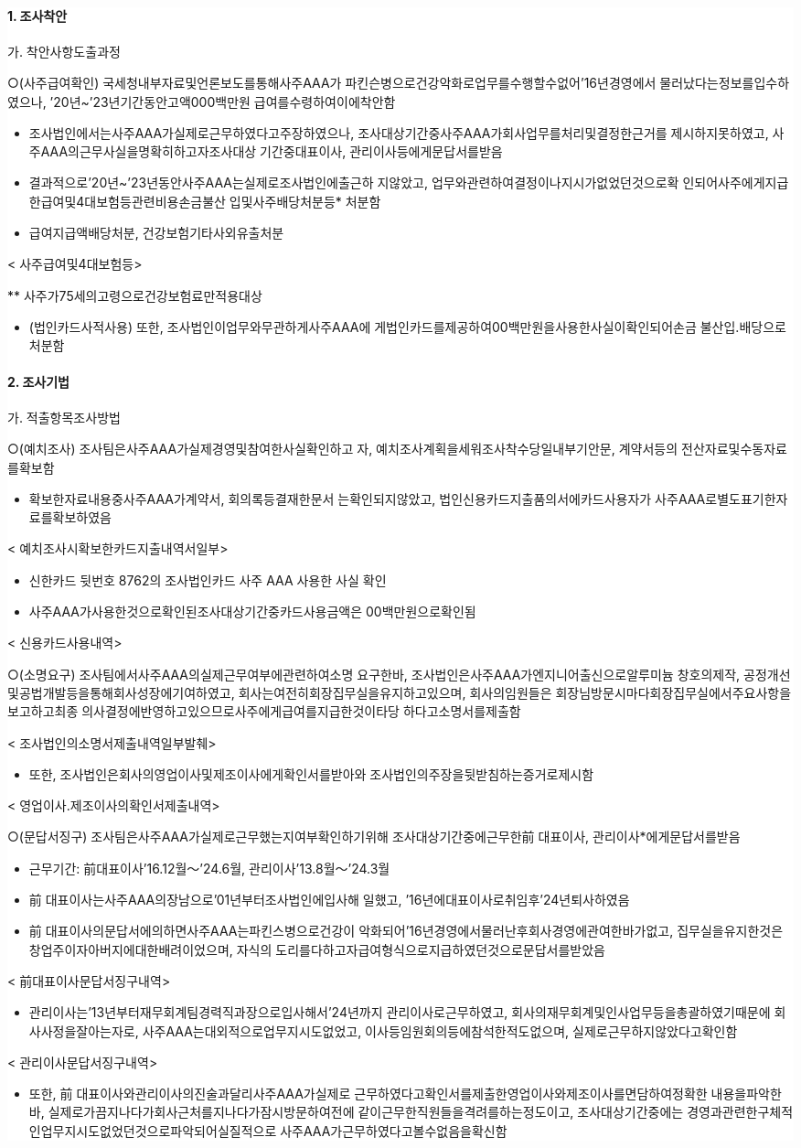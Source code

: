 #### 1. 조사착안

가. 착안사항도출과정

○(사주급여확인) 국세청내부자료및언론보도를통해사주AAA가 파킨슨병으로건강악화로업무를수행할수없어’16년경영에서 물러났다는정보를입수하였으나, ’20년~’23년기간동안고액000백만원 급여를수령하여이에착안함

- 조사법인에서는사주AAA가실제로근무하였다고주장하였으나, 조사대상기간중사주AAA가회사업무를처리및결정한근거를 제시하지못하였고, 사주AAA의근무사실을명확히하고자조사대상 기간중대표이사, 관리이사등에게문답서를받음

- 결과적으로’20년~’23년동안사주AAA는실제로조사법인에출근하 지않았고, 업무와관련하여결정이나지시가없었던것으로확 인되어사주에게지급한급여및4대보험등관련비용손금불산 입및사주배당처분등* 처분함

* 급여지급액배당처분, 건강보험기타사외유출처분

< 사주급여및4대보험등>

** 사주가75세의고령으로건강보험료만적용대상

- (법인카드사적사용) 또한, 조사법인이업무와무관하게사주AAA에 게법인카드를제공하여00백만원을사용한사실이확인되어손금 불산입․배당으로처분함

#### 2. 조사기법

가. 적출항목조사방법

○(예치조사) 조사팀은사주AAA가실제경영및참여한사실확인하고 자, 예치조사계획을세워조사착수당일내부기안문, 계약서등의 전산자료및수동자료를확보함

- 확보한자료내용중사주AAA가계약서, 회의록등결재한문서 는확인되지않았고, 법인신용카드지출품의서에카드사용자가 사주AAA로별도표기한자료를확보하였음

< 예치조사시확보한카드지출내역서일부>

* 신한카드 뒷번호 8762의 조사법인카드 사주 AAA 사용한 사실 확인

- 사주AAA가사용한것으로확인된조사대상기간중카드사용금액은 00백만원으로확인됨

< 신용카드사용내역>

○(소명요구) 조사팀에서사주AAA의실제근무여부에관련하여소명 요구한바, 조사법인은사주AAA가엔지니어출신으로알루미늄 창호의제작, 공정개선및공법개발등을통해회사성장에기여하였고, 회사는여전히회장집무실을유지하고있으며, 회사의임원들은 회장님방문시마다회장집무실에서주요사항을보고하고최종 의사결정에반영하고있으므로사주에게급여를지급한것이타당 하다고소명서를제출함

< 조사법인의소명서제출내역일부발췌>

- 또한, 조사법인은회사의영업이사및제조이사에게확인서를받아와 조사법인의주장을뒷받침하는증거로제시함

< 영업이사․제조이사의확인서제출내역>

○(문답서징구) 조사팀은사주AAA가실제로근무했는지여부확인하기위해 조사대상기간중에근무한前 대표이사, 관리이사*에게문답서를받음

* 근무기간: 前대표이사’16.12월～’24.6월, 관리이사’13.8월～’24.3월

- 前 대표이사는사주AAA의장남으로’01년부터조사법인에입사해 일했고, ’16년에대표이사로취임후’24년퇴사하였음

- 前 대표이사의문답서에의하면사주AAA는파킨스병으로건강이 악화되어’16년경영에서물러난후회사경영에관여한바가없고, 집무실을유지한것은창업주이자아버지에대한배려이었으며, 자식의 도리를다하고자급여형식으로지급하였던것으로문답서를받았음

< 前대표이사문답서징구내역>

- 관리이사는’13년부터재무회계팀경력직과장으로입사해서’24년까지 관리이사로근무하였고, 회사의재무회계및인사업무등을총괄하였기때문에 회사사정을잘아는자로, 사주AAA는대외적으로업무지시도없었고, 이사등임원회의등에참석한적도없으며, 실제로근무하지않았다고확인함

< 관리이사문답서징구내역>

- 또한, 前 대표이사와관리이사의진술과달리사주AAA가실제로 근무하였다고확인서를제출한영업이사와제조이사를면담하여정확한 내용을파악한바, 실제로가끔지나다가회사근처를지나다가잠시방문하여전에 같이근무한직원들을격려를하는정도이고, 조사대상기간중에는 경영과관련한구체적인업무지시도없었던것으로파악되어실질적으로 사주AAA가근무하였다고볼수없음을확신함
